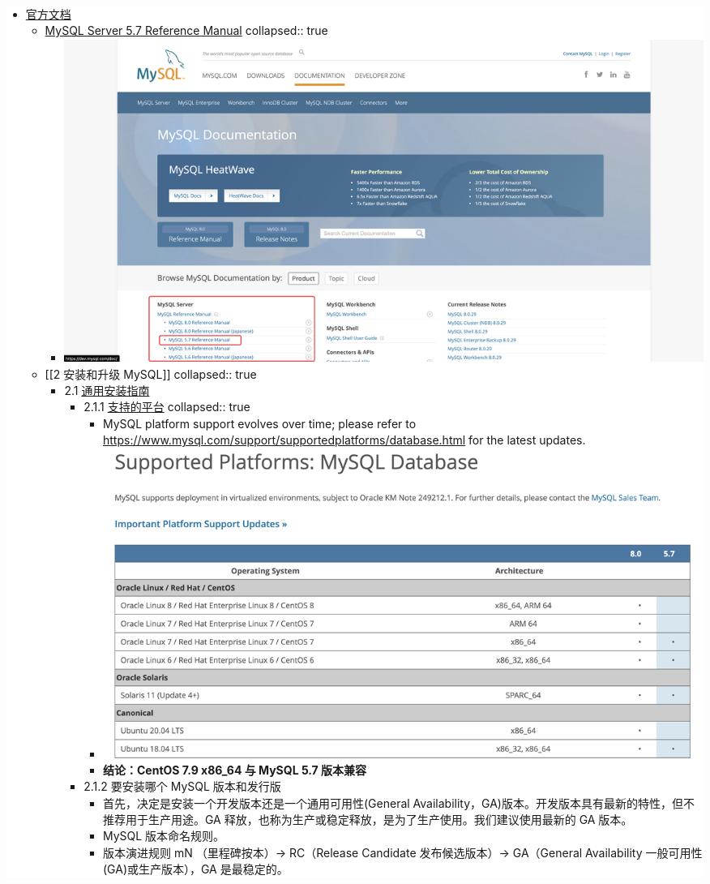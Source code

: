 - [官方文档](https://dev.mysql.com/doc/)
	- [MySQL Server 5.7 Reference Manual](https://dev.mysql.com/doc/refman/5.7/en/)
	  collapsed:: true
		- ![image.png](../assets/image_1652197673224_0.png)
	- [[2 安装和升级 MySQL]]
	  collapsed:: true
		- 2.1 [通用安装指南](https://dev.mysql.com/doc/refman/5.7/en/general-installation-issues.html)
			- 2.1.1 [支持的平台](https://dev.mysql.com/doc/refman/5.7/en/platform-support.html)
			  collapsed:: true
				- MySQL platform support evolves over time; please refer to https://www.mysql.com/support/supportedplatforms/database.html for the latest updates.
				- ![image.png](../assets/image_1652338997980_0.png)
				- **结论：CentOS 7.9 x86_64 与 MySQL 5.7 版本兼容**
			- 2.1.2 要安装哪个 MySQL 版本和发行版
				- 首先，决定是安装一个开发版本还是一个通用可用性(General Availability，GA)版本。开发版本具有最新的特性，但不推荐用于生产用途。GA 释放，也称为生产或稳定释放，是为了生产使用。我们建议使用最新的 GA 版本。
				- MySQL 版本命名规则。
				- 版本演进规则  mN （里程碑按本）-> RC（Release Candidate  发布候选版本）-> GA（General Availability 一般可用性(GA)或生产版本），GA 是最稳定的。